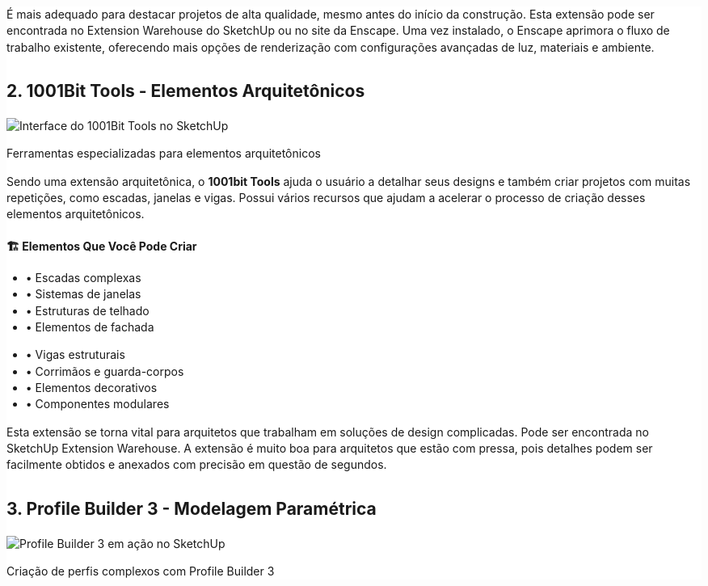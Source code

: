   <p class="text-zinc-300 leading-relaxed mb-6">É mais adequado para destacar projetos de alta qualidade, mesmo antes do início da construção. Esta extensão pode ser encontrada no Extension Warehouse do SketchUp ou no site da Enscape. Uma vez instalado, o Enscape aprimora o fluxo de trabalho existente, oferecendo mais opções de renderização com configurações avançadas de luz, materiais e ambiente.</p>
</div>

<div class="article-section">
  <h2 class="text-2xl font-bold text-white mb-6">2. 1001Bit Tools - Elementos Arquitetônicos</h2>
  
  <div class="article-image mb-6">
    <img src="/images/blog/10-extensoes-sketchup-arquitetos/1001bit-tools-sketchup.webp" alt="Interface do 1001Bit Tools no SketchUp" class="w-full rounded-lg shadow-lg" />
    <p class="text-zinc-400 text-sm mt-2 text-center italic">Ferramentas especializadas para elementos arquitetônicos</p>
  </div>
  
  <p class="text-zinc-300 leading-relaxed mb-6">Sendo uma extensão arquitetônica, o <strong>1001bit Tools</strong> ajuda o usuário a detalhar seus designs e também criar projetos com muitas repetições, como escadas, janelas e vigas. Possui vários recursos que ajudam a acelerar o processo de criação desses elementos arquitetônicos.</p>
  
  <div class="article-highlight bg-gradient-to-r from-green-500/10 to-emerald-500/10 border border-green-500/20 rounded-lg p-6 my-6">
    <h4 class="text-green-300 font-semibold mb-3">🏗️ Elementos Que Você Pode Criar</h4>
    <div class="grid md:grid-cols-2 gap-4">
      <ul class="space-y-2 text-zinc-300 text-sm">
        <li>• Escadas complexas</li>
        <li>• Sistemas de janelas</li>
        <li>• Estruturas de telhado</li>
        <li>• Elementos de fachada</li>
      </ul>
      <ul class="space-y-2 text-zinc-300 text-sm">
        <li>• Vigas estruturais</li>
        <li>• Corrimãos e guarda-corpos</li>
        <li>• Elementos decorativos</li>
        <li>• Componentes modulares</li>
      </ul>
    </div>
  </div>
  
  <p class="text-zinc-300 leading-relaxed mb-6">Esta extensão se torna vital para arquitetos que trabalham em soluções de design complicadas. Pode ser encontrada no SketchUp Extension Warehouse. A extensão é muito boa para arquitetos que estão com pressa, pois detalhes podem ser facilmente obtidos e anexados com precisão em questão de segundos.</p>
</div>

<div class="article-section">
  <h2 class="text-2xl font-bold text-white mb-6">3. Profile Builder 3 - Modelagem Paramétrica</h2>
  
  <div class="article-image mb-6">
    <img src="/images/blog/10-extensoes-sketchup-arquitetos/profile-builder-3-sketchup.webp" alt="Profile Builder 3 em ação no SketchUp" class="w-full rounded-lg shadow-lg" />
    <p class="text-zinc-400 text-sm mt-2 text-center italic">Criação de perfis complexos com Profile Builder 3</p>
  </div>
  